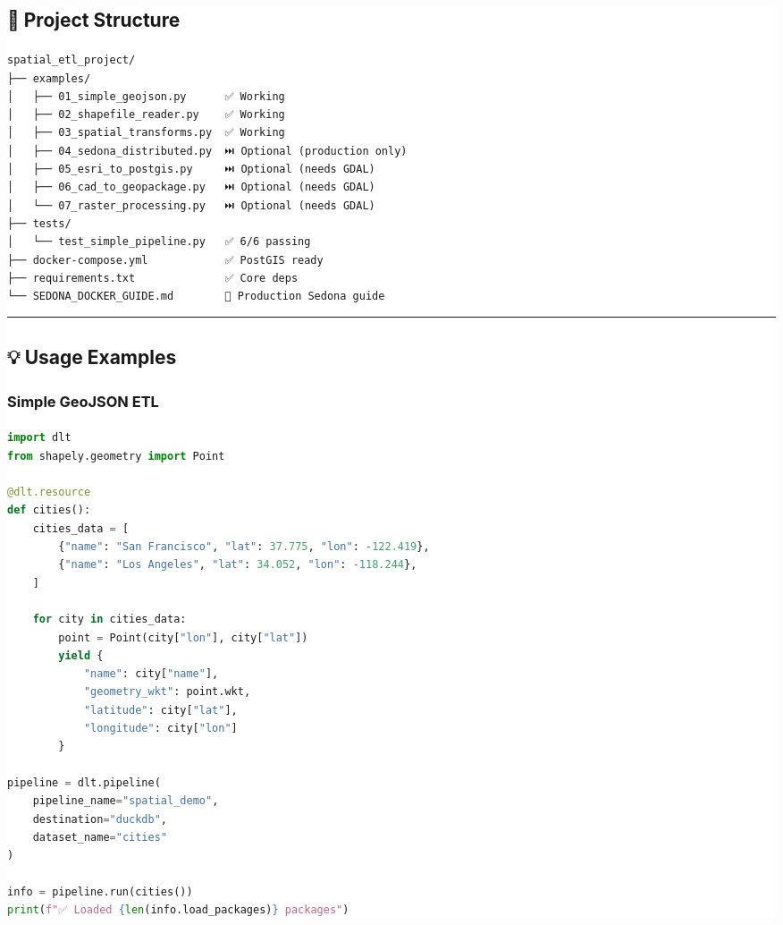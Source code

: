 
## 📁 Project Structure

```
spatial_etl_project/
├── examples/
│   ├── 01_simple_geojson.py      ✅ Working
│   ├── 02_shapefile_reader.py    ✅ Working  
│   ├── 03_spatial_transforms.py  ✅ Working
│   ├── 04_sedona_distributed.py  ⏭️ Optional (production only)
│   ├── 05_esri_to_postgis.py     ⏭️ Optional (needs GDAL)
│   ├── 06_cad_to_geopackage.py   ⏭️ Optional (needs GDAL)
│   └── 07_raster_processing.py   ⏭️ Optional (needs GDAL)
├── tests/
│   └── test_simple_pipeline.py   ✅ 6/6 passing
├── docker-compose.yml            ✅ PostGIS ready
├── requirements.txt              ✅ Core deps
└── SEDONA_DOCKER_GUIDE.md        📖 Production Sedona guide
```

---

## 💡 Usage Examples

### Simple GeoJSON ETL
```python
import dlt
from shapely.geometry import Point

@dlt.resource
def cities():
    cities_data = [
        {"name": "San Francisco", "lat": 37.775, "lon": -122.419},
        {"name": "Los Angeles", "lat": 34.052, "lon": -118.244},
    ]
    
    for city in cities_data:
        point = Point(city["lon"], city["lat"])
        yield {
            "name": city["name"],
            "geometry_wkt": point.wkt,
            "latitude": city["lat"],
            "longitude": city["lon"]
        }

pipeline = dlt.pipeline(
    pipeline_name="spatial_demo",
    destination="duckdb",
    dataset_name="cities"
)

info = pipeline.run(cities())
print(f"✅ Loaded {len(info.load_packages)} packages")
```
